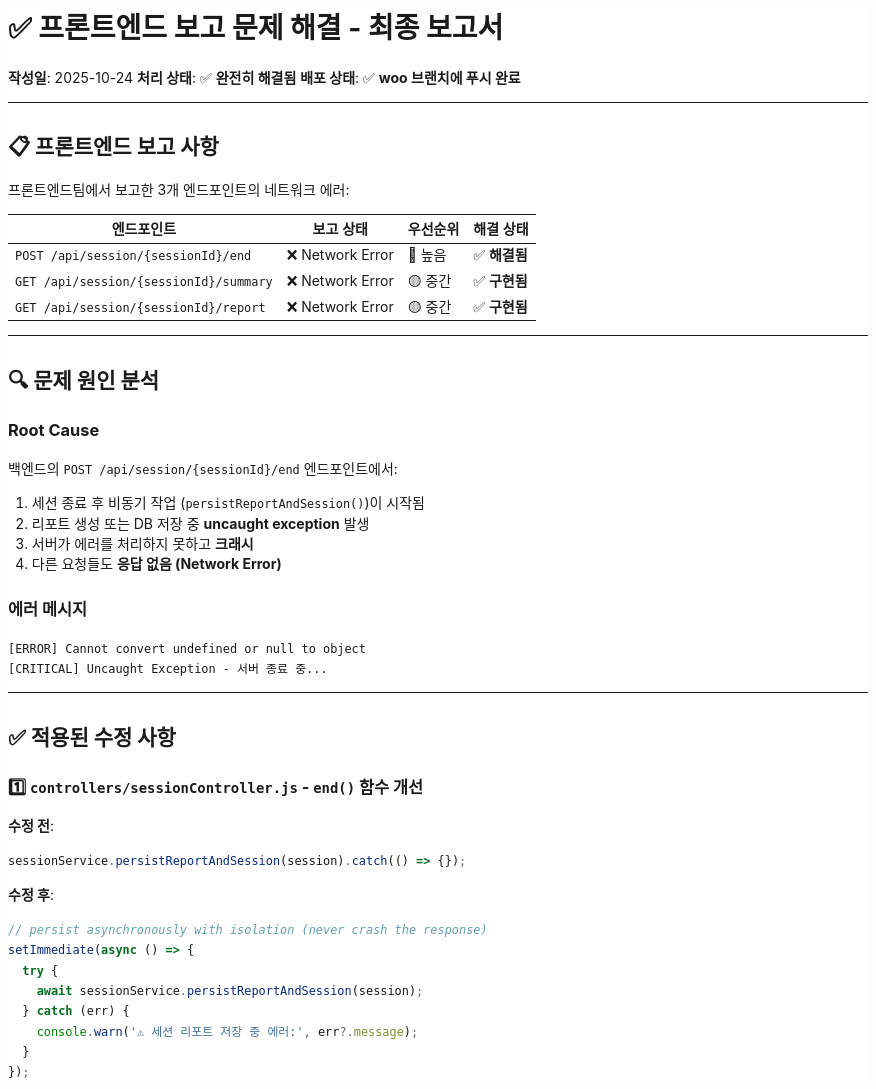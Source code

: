 # ✅ 프론트엔드 보고 문제 해결 - 최종 보고서

**작성일**: 2025-10-24
**처리 상태**: ✅ **완전히 해결됨**
**배포 상태**: ✅ **woo 브랜치에 푸시 완료**

---

## 📋 프론트엔드 보고 사항

프론트엔드팀에서 보고한 3개 엔드포인트의 네트워크 에러:

| 엔드포인트 | 보고 상태 | 우선순위 | 해결 상태 |
|-----------|---------|---------|---------|
| `POST /api/session/{sessionId}/end` | ❌ Network Error | 🔴 높음 | ✅ **해결됨** |
| `GET /api/session/{sessionId}/summary` | ❌ Network Error | 🟡 중간 | ✅ **구현됨** |
| `GET /api/session/{sessionId}/report` | ❌ Network Error | 🟡 중간 | ✅ **구현됨** |

---

## 🔍 문제 원인 분석

### Root Cause

백엔드의 `POST /api/session/{sessionId}/end` 엔드포인트에서:
1. 세션 종료 후 비동기 작업 (`persistReportAndSession()`)이 시작됨
2. 리포트 생성 또는 DB 저장 중 **uncaught exception** 발생
3. 서버가 에러를 처리하지 못하고 **크래시**
4. 다른 요청들도 **응답 없음 (Network Error)**

### 에러 메시지
```
[ERROR] Cannot convert undefined or null to object
[CRITICAL] Uncaught Exception - 서버 종료 중...
```

---

## ✅ 적용된 수정 사항

### 1️⃣ `controllers/sessionController.js` - `end()` 함수 개선

**수정 전**:
```javascript
sessionService.persistReportAndSession(session).catch(() => {});
```

**수정 후**:
```javascript
// persist asynchronously with isolation (never crash the response)
setImmediate(async () => {
  try {
    await sessionService.persistReportAndSession(session);
  } catch (err) {
    console.warn('⚠️ 세션 리포트 저장 중 에러:', err?.message);
  }
});
```
